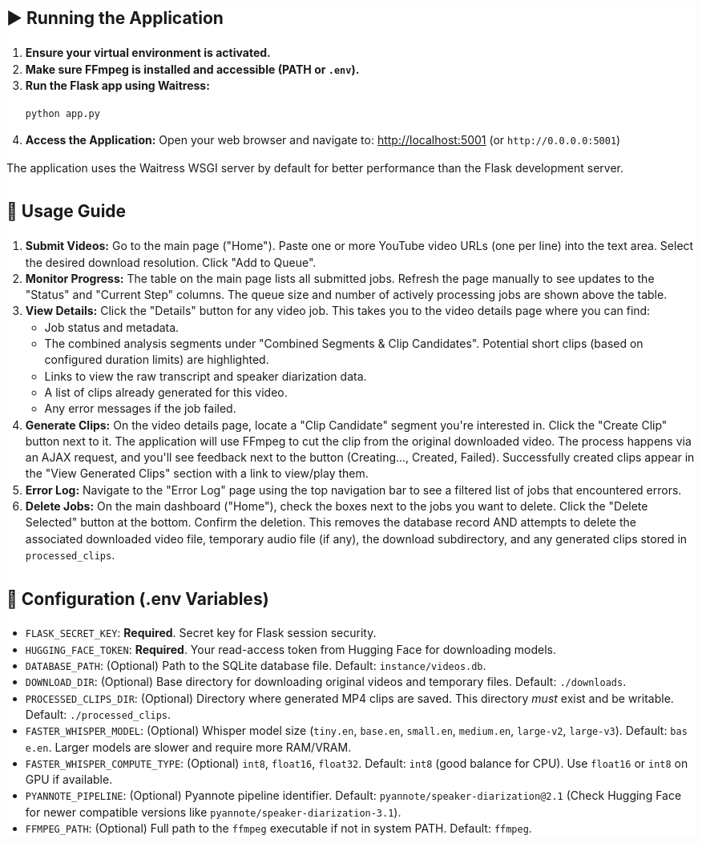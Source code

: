 ## ▶️ Running the Application

1.  **Ensure your virtual environment is activated.**
2.  **Make sure FFmpeg is installed and accessible (PATH or `.env`).**
3.  **Run the Flask app using Waitress:**
    ```bash
    python app.py
    ```
4.  **Access the Application:** Open your web browser and navigate to:
    [http://localhost:5001](http://localhost:5001) (or `http://0.0.0.0:5001`)

The application uses the Waitress WSGI server by default for better performance than the Flask development server.

## 📖 Usage Guide

1.  **Submit Videos:** Go to the main page ("Home"). Paste one or more YouTube video URLs (one per line) into the text area. Select the desired download resolution. Click "Add to Queue".
2.  **Monitor Progress:** The table on the main page lists all submitted jobs. Refresh the page manually to see updates to the "Status" and "Current Step" columns. The queue size and number of actively processing jobs are shown above the table.
3.  **View Details:** Click the "Details" button for any video job. This takes you to the video details page where you can find:
    *   Job status and metadata.
    *   The combined analysis segments under "Combined Segments & Clip Candidates". Potential short clips (based on configured duration limits) are highlighted.
    *   Links to view the raw transcript and speaker diarization data.
    *   A list of clips already generated for this video.
    *   Any error messages if the job failed.
4.  **Generate Clips:** On the video details page, locate a "Clip Candidate" segment you're interested in. Click the "Create Clip" button next to it. The application will use FFmpeg to cut the clip from the original downloaded video. The process happens via an AJAX request, and you'll see feedback next to the button (Creating..., Created, Failed). Successfully created clips appear in the "View Generated Clips" section with a link to view/play them.
5.  **Error Log:** Navigate to the "Error Log" page using the top navigation bar to see a filtered list of jobs that encountered errors.
6.  **Delete Jobs:** On the main dashboard ("Home"), check the boxes next to the jobs you want to delete. Click the "Delete Selected" button at the bottom. Confirm the deletion. This removes the database record AND attempts to delete the associated downloaded video file, temporary audio file (if any), the download subdirectory, and any generated clips stored in `processed_clips`.

## 🔧 Configuration (.env Variables)

*   `FLASK_SECRET_KEY`: **Required**. Secret key for Flask session security.
*   `HUGGING_FACE_TOKEN`: **Required**. Your read-access token from Hugging Face for downloading models.
*   `DATABASE_PATH`: (Optional) Path to the SQLite database file. Default: `instance/videos.db`.
*   `DOWNLOAD_DIR`: (Optional) Base directory for downloading original videos and temporary files. Default: `./downloads`.
*   `PROCESSED_CLIPS_DIR`: (Optional) Directory where generated MP4 clips are saved. This directory *must* exist and be writable. Default: `./processed_clips`.
*   `FASTER_WHISPER_MODEL`: (Optional) Whisper model size (`tiny.en`, `base.en`, `small.en`, `medium.en`, `large-v2`, `large-v3`). Default: `base.en`. Larger models are slower and require more RAM/VRAM.
*   `FASTER_WHISPER_COMPUTE_TYPE`: (Optional) `int8`, `float16`, `float32`. Default: `int8` (good balance for CPU). Use `float16` or `int8` on GPU if available.
*   `PYANNOTE_PIPELINE`: (Optional) Pyannote pipeline identifier. Default: `pyannote/speaker-diarization@2.1` (Check Hugging Face for newer compatible versions like `pyannote/speaker-diarization-3.1`).
*   `FFMPEG_PATH`: (Optional) Full path to the `ffmpeg` executable if not in system PATH. Default: `ffmpeg`.
